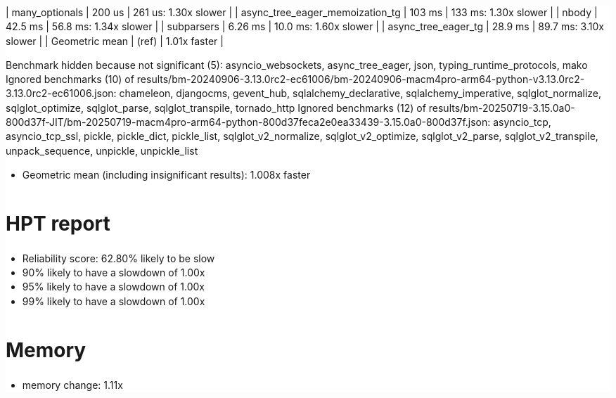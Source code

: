 | many_optionals                   | 200 us                                                         | 261 us: 1.30x slower                                                    |
| async_tree_eager_memoization_tg  | 103 ms                                                         | 133 ms: 1.30x slower                                                    |
| nbody                            | 42.5 ms                                                        | 56.8 ms: 1.34x slower                                                   |
| subparsers                       | 6.26 ms                                                        | 10.0 ms: 1.60x slower                                                   |
| async_tree_eager_tg              | 28.9 ms                                                        | 89.7 ms: 3.10x slower                                                   |
| Geometric mean                   | (ref)                                                          | 1.01x faster                                                            |

Benchmark hidden because not significant (5): asyncio_websockets, async_tree_eager, json, typing_runtime_protocols, mako
Ignored benchmarks (10) of results/bm-20240906-3.13.0rc2-ec61006/bm-20240906-macm4pro-arm64-python-v3.13.0rc2-3.13.0rc2-ec61006.json: chameleon, djangocms, gevent_hub, sqlalchemy_declarative, sqlalchemy_imperative, sqlglot_normalize, sqlglot_optimize, sqlglot_parse, sqlglot_transpile, tornado_http
Ignored benchmarks (12) of results/bm-20250719-3.15.0a0-800d37f-JIT/bm-20250719-macm4pro-arm64-python-800d37feca2e0ea33439-3.15.0a0-800d37f.json: asyncio_tcp, asyncio_tcp_ssl, pickle, pickle_dict, pickle_list, sqlglot_v2_normalize, sqlglot_v2_optimize, sqlglot_v2_parse, sqlglot_v2_transpile, unpack_sequence, unpickle, unpickle_list

- Geometric mean (including insignificant results): 1.008x faster

# HPT report

- Reliability score: 62.80% likely to be slow
- 90% likely to have a slowdown of 1.00x
- 95% likely to have a slowdown of 1.00x
- 99% likely to have a slowdown of 1.00x

# Memory
- memory change: 1.11x